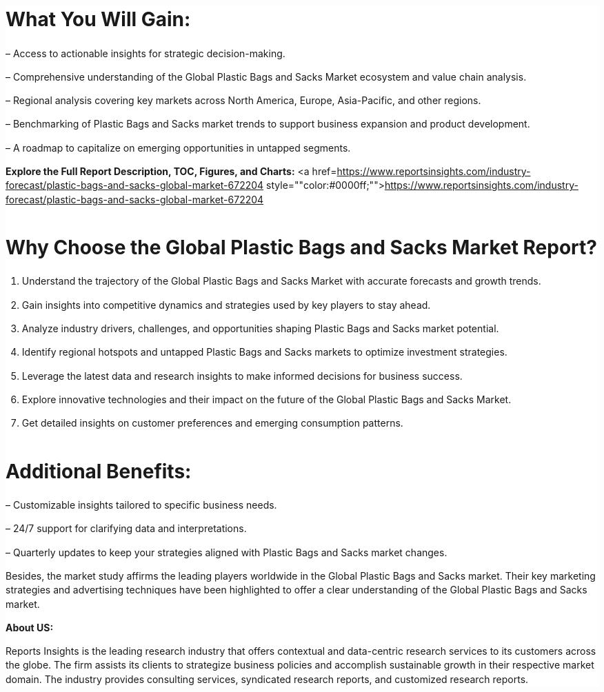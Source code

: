 # <strong>What You Will Gain:</strong>

– Access to actionable insights for strategic decision-making.

– Comprehensive understanding of the Global Plastic Bags and Sacks Market ecosystem and value chain analysis.

– Regional analysis covering key markets across North America, Europe, Asia-Pacific, and other regions.

– Benchmarking of Plastic Bags and Sacks market trends to support business expansion and product development.

– A roadmap to capitalize on emerging opportunities in untapped segments.

<strong>Explore the Full Report Description, TOC, Figures, and Charts:</strong>
<a href=https://www.reportsinsights.com/industry-forecast/plastic-bags-and-sacks-global-market-672204 style=""color:#0000ff;"">https://www.reportsinsights.com/industry-forecast/plastic-bags-and-sacks-global-market-672204</a>

# <strong>Why Choose the Global Plastic Bags and Sacks Market Report?</strong>

1. Understand the trajectory of the Global Plastic Bags and Sacks Market with accurate forecasts and growth trends.

2. Gain insights into competitive dynamics and strategies used by key players to stay ahead.

3. Analyze industry drivers, challenges, and opportunities shaping Plastic Bags and Sacks market potential.

4. Identify regional hotspots and untapped Plastic Bags and Sacks markets to optimize investment strategies.

5. Leverage the latest data and research insights to make informed decisions for business success.

6. Explore innovative technologies and their impact on the future of the Global Plastic Bags and Sacks Market.

7. Get detailed insights on customer preferences and emerging consumption patterns.

# <strong>Additional Benefits:</strong>

– Customizable insights tailored to specific business needs.

– 24/7 support for clarifying data and interpretations.

– Quarterly updates to keep your strategies aligned with Plastic Bags and Sacks market changes.

Besides, the market study affirms the leading players worldwide in the Global Plastic Bags and Sacks market. Their key marketing strategies and advertising techniques have been highlighted to offer a clear understanding of the Global Plastic Bags and Sacks market.

<strong><strong>About US</strong>:</strong>

Reports Insights is the leading research industry that offers contextual and data-centric research services to its customers across the globe. The firm assists its clients to strategize business policies and accomplish sustainable growth in their respective market domain. The industry provides consulting services, syndicated research reports, and customized research reports.
